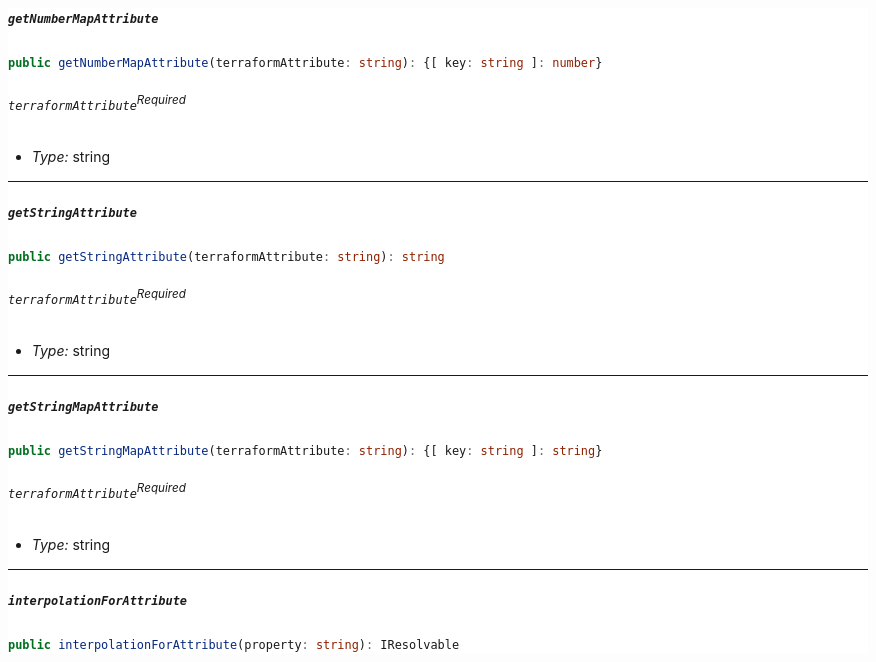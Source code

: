 
##### `getNumberMapAttribute` <a name="getNumberMapAttribute" id="@skeptools/provider-zenduty.sla.SlaEscalationsOutputReference.getNumberMapAttribute"></a>

```typescript
public getNumberMapAttribute(terraformAttribute: string): {[ key: string ]: number}
```

###### `terraformAttribute`<sup>Required</sup> <a name="terraformAttribute" id="@skeptools/provider-zenduty.sla.SlaEscalationsOutputReference.getNumberMapAttribute.parameter.terraformAttribute"></a>

- *Type:* string

---

##### `getStringAttribute` <a name="getStringAttribute" id="@skeptools/provider-zenduty.sla.SlaEscalationsOutputReference.getStringAttribute"></a>

```typescript
public getStringAttribute(terraformAttribute: string): string
```

###### `terraformAttribute`<sup>Required</sup> <a name="terraformAttribute" id="@skeptools/provider-zenduty.sla.SlaEscalationsOutputReference.getStringAttribute.parameter.terraformAttribute"></a>

- *Type:* string

---

##### `getStringMapAttribute` <a name="getStringMapAttribute" id="@skeptools/provider-zenduty.sla.SlaEscalationsOutputReference.getStringMapAttribute"></a>

```typescript
public getStringMapAttribute(terraformAttribute: string): {[ key: string ]: string}
```

###### `terraformAttribute`<sup>Required</sup> <a name="terraformAttribute" id="@skeptools/provider-zenduty.sla.SlaEscalationsOutputReference.getStringMapAttribute.parameter.terraformAttribute"></a>

- *Type:* string

---

##### `interpolationForAttribute` <a name="interpolationForAttribute" id="@skeptools/provider-zenduty.sla.SlaEscalationsOutputReference.interpolationForAttribute"></a>

```typescript
public interpolationForAttribute(property: string): IResolvable
```
